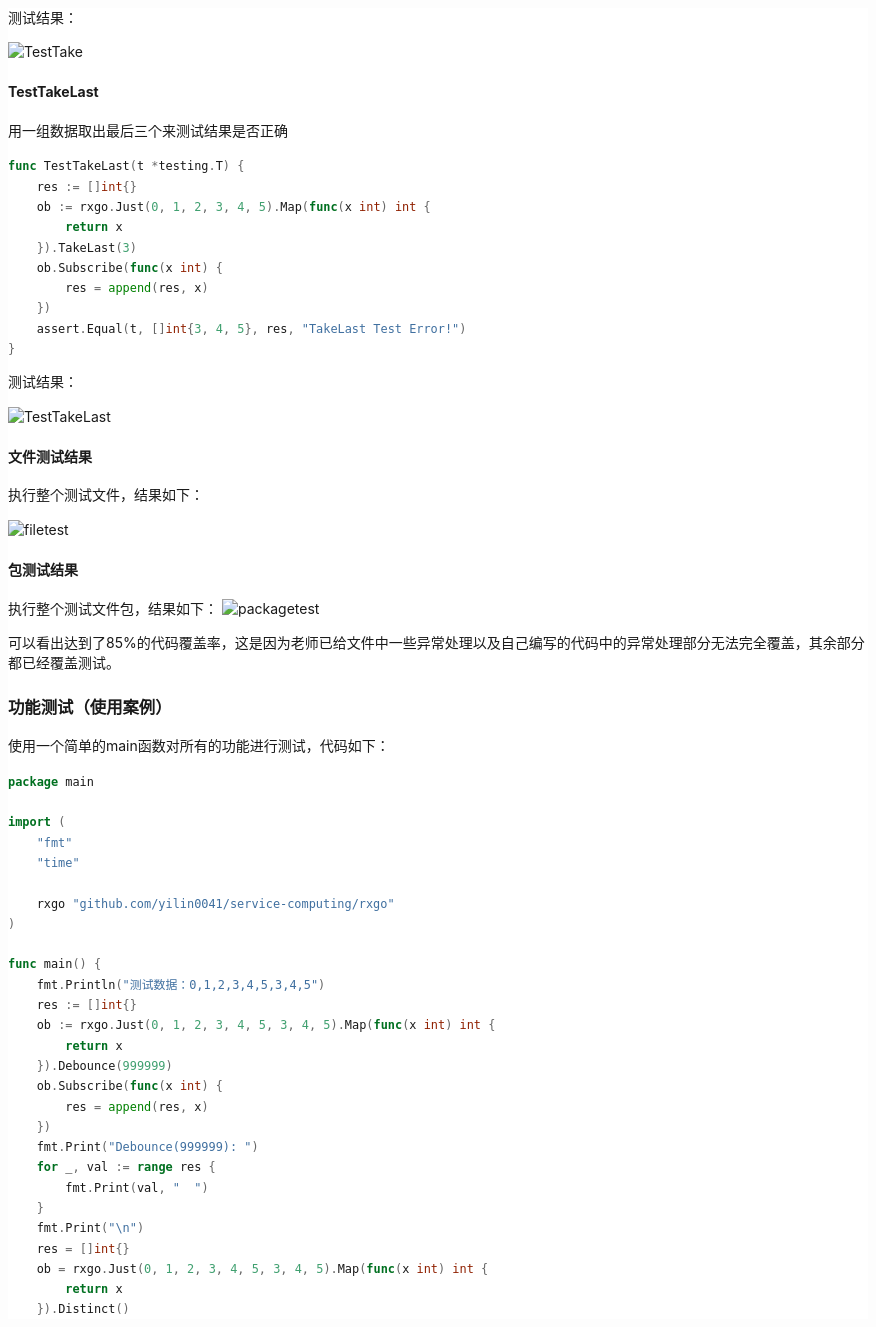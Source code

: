 测试结果：

![TestTake](https://img-blog.csdnimg.cn/20201109202601286.png)
#### TestTakeLast

用一组数据取出最后三个来测试结果是否正确

```go
func TestTakeLast(t *testing.T) {
	res := []int{}
	ob := rxgo.Just(0, 1, 2, 3, 4, 5).Map(func(x int) int {
		return x
	}).TakeLast(3)
	ob.Subscribe(func(x int) {
		res = append(res, x)
	})
	assert.Equal(t, []int{3, 4, 5}, res, "TakeLast Test Error!")
}
```
测试结果：

![TestTakeLast](https://img-blog.csdnimg.cn/20201109202700170.png#pic_center)
#### 文件测试结果
执行整个测试文件，结果如下：

![filetest](https://img-blog.csdnimg.cn/2020110920281173.png#pic_center)
#### 包测试结果
执行整个测试文件包，结果如下：
![packagetest](https://img-blog.csdnimg.cn/2020110920291132.png#pic_center)

可以看出达到了85%的代码覆盖率，这是因为老师已给文件中一些异常处理以及自己编写的代码中的异常处理部分无法完全覆盖，其余部分都已经覆盖测试。

### 功能测试（使用案例）
使用一个简单的main函数对所有的功能进行测试，代码如下：

```go
package main

import (
	"fmt"
	"time"

	rxgo "github.com/yilin0041/service-computing/rxgo"
)

func main() {
	fmt.Println("测试数据：0,1,2,3,4,5,3,4,5")
	res := []int{}
	ob := rxgo.Just(0, 1, 2, 3, 4, 5, 3, 4, 5).Map(func(x int) int {
		return x
	}).Debounce(999999)
	ob.Subscribe(func(x int) {
		res = append(res, x)
	})
	fmt.Print("Debounce(999999): ")
	for _, val := range res {
		fmt.Print(val, "  ")
	}
	fmt.Print("\n")
	res = []int{}
	ob = rxgo.Just(0, 1, 2, 3, 4, 5, 3, 4, 5).Map(func(x int) int {
		return x
	}).Distinct()
```